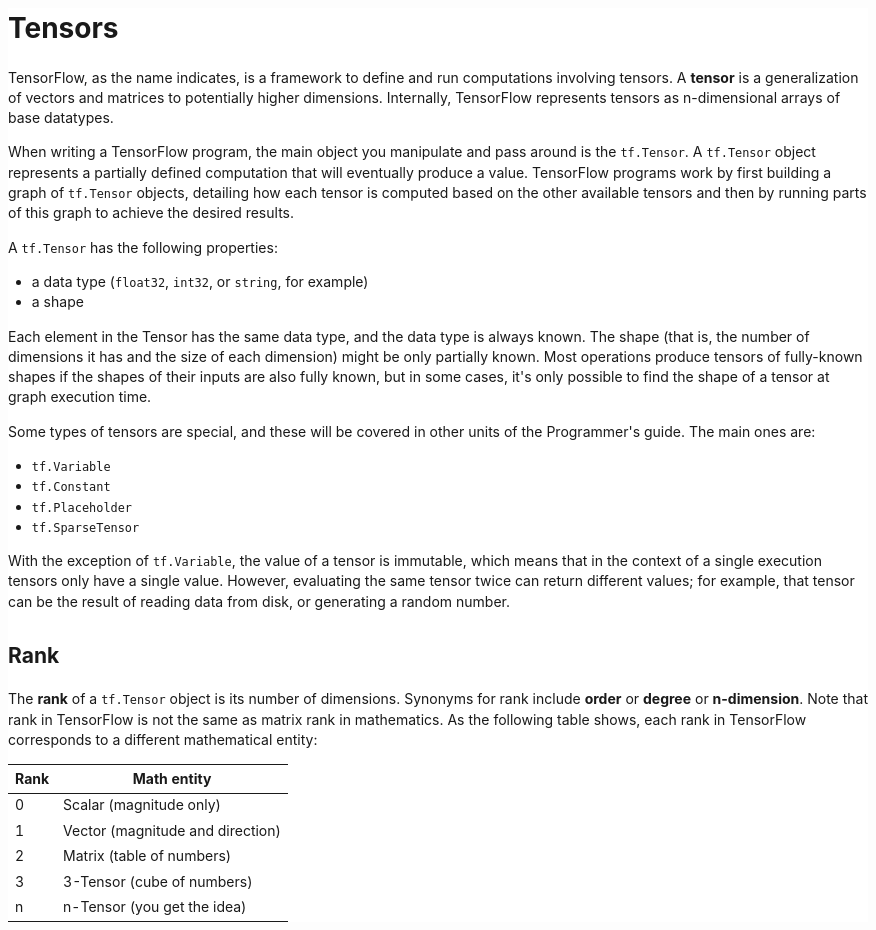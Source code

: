 # Tensors

TensorFlow, as the name indicates, is a framework to define and run computations
involving tensors. A **tensor** is a generalization of vectors and matrices to
potentially higher dimensions. Internally, TensorFlow represents tensors as
n-dimensional arrays of base datatypes.

When writing a TensorFlow program, the main object you manipulate and pass
around is the `tf.Tensor`. A `tf.Tensor` object represents a partially defined
computation that will eventually produce a value. TensorFlow programs work by
first building a graph of `tf.Tensor` objects, detailing how each tensor is
computed based on the other available tensors and then by running parts of this
graph to achieve the desired results.

A `tf.Tensor` has the following properties:

 * a data type (`float32`, `int32`, or `string`, for example)
 * a shape


Each element in the Tensor has the same data type, and the data type is always
known. The shape (that is, the number of dimensions it has and the size of each
dimension) might be only partially known. Most operations produce tensors of
fully-known shapes if the shapes of their inputs are also fully known, but in
some cases, it's only possible to find the shape of a tensor at graph execution
time.

Some types of tensors are special, and these will be covered in other
units of the Programmer's guide. The main ones are:

  * `tf.Variable`
  * `tf.Constant`
  * `tf.Placeholder`
  * `tf.SparseTensor`

With the exception of `tf.Variable`, the value of a tensor is immutable, which
means that in the context of a single execution tensors only have a single
value. However, evaluating the same tensor twice can return different values;
for example, that tensor can be the result of reading data from disk, or
generating a random number.

## Rank

The **rank** of a `tf.Tensor` object is its number of dimensions. Synonyms for
rank include **order** or **degree** or **n-dimension**.
Note that rank in TensorFlow is not the same as matrix rank in mathematics. 
As the following table shows, each rank in TensorFlow corresponds to a 
different mathematical entity:

Rank | Math entity
--- | ---
0 | Scalar (magnitude only)
1 | Vector (magnitude and direction)
2 | Matrix (table of numbers)
3 | 3-Tensor (cube of numbers)
n | n-Tensor (you get the idea)
